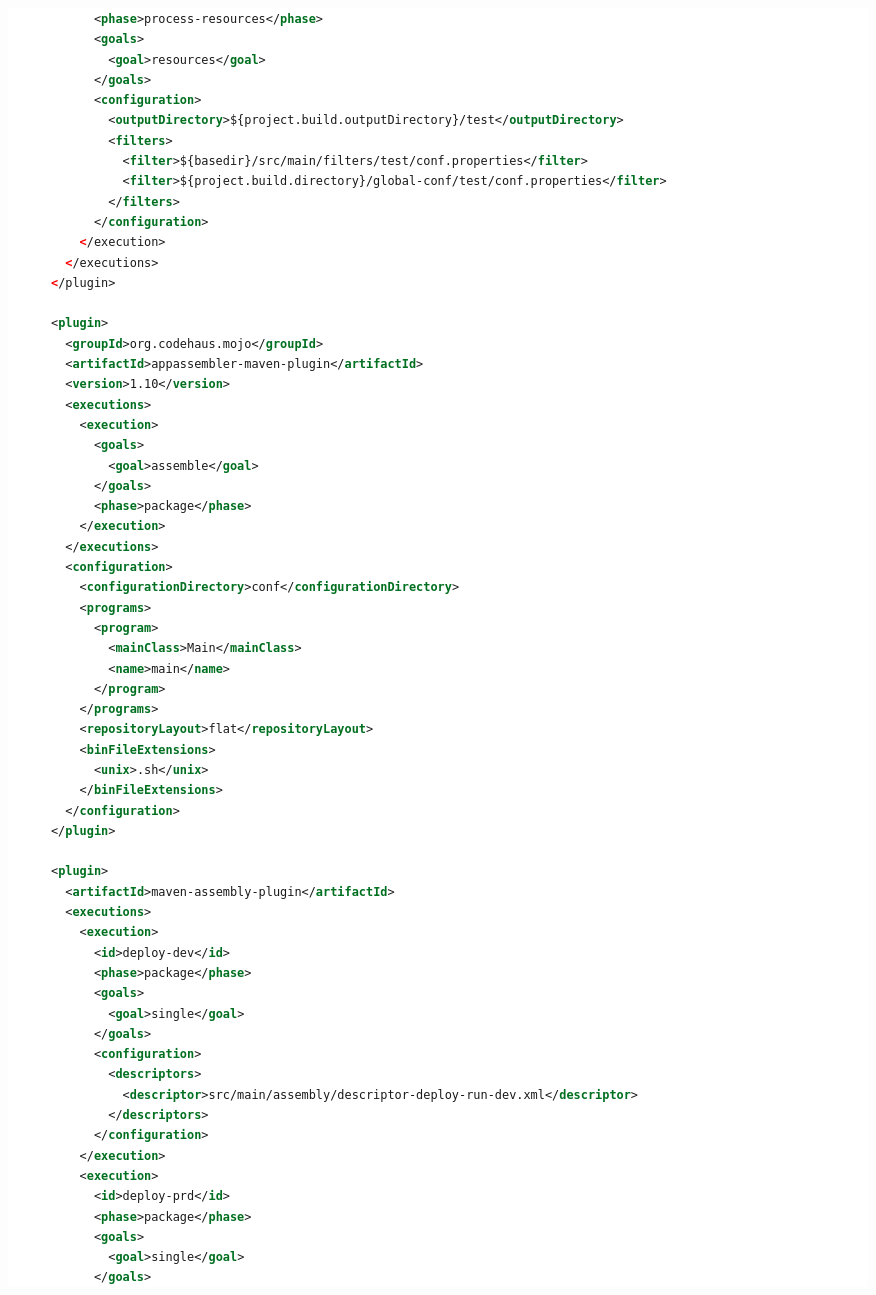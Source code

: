 ```xml
            <phase>process-resources</phase>
            <goals>
              <goal>resources</goal>
            </goals>
            <configuration>
              <outputDirectory>${project.build.outputDirectory}/test</outputDirectory>
              <filters>
                <filter>${basedir}/src/main/filters/test/conf.properties</filter>
                <filter>${project.build.directory}/global-conf/test/conf.properties</filter>
              </filters>
            </configuration>
          </execution>
        </executions>
      </plugin>

      <plugin>
        <groupId>org.codehaus.mojo</groupId>
        <artifactId>appassembler-maven-plugin</artifactId>
        <version>1.10</version>
        <executions>
          <execution>
            <goals>
              <goal>assemble</goal>
            </goals>
            <phase>package</phase>
          </execution>
        </executions>
        <configuration>
          <configurationDirectory>conf</configurationDirectory>
          <programs>
            <program>
              <mainClass>Main</mainClass>
              <name>main</name>
            </program>
          </programs>
          <repositoryLayout>flat</repositoryLayout>
          <binFileExtensions>
            <unix>.sh</unix>
          </binFileExtensions>
        </configuration>
      </plugin>

      <plugin>
        <artifactId>maven-assembly-plugin</artifactId>
        <executions>
          <execution>
            <id>deploy-dev</id>
            <phase>package</phase>
            <goals>
              <goal>single</goal>
            </goals>
            <configuration>
              <descriptors>
                <descriptor>src/main/assembly/descriptor-deploy-run-dev.xml</descriptor>
              </descriptors>
            </configuration>
          </execution>
          <execution>
            <id>deploy-prd</id>
            <phase>package</phase>
            <goals>
              <goal>single</goal>
            </goals>
```